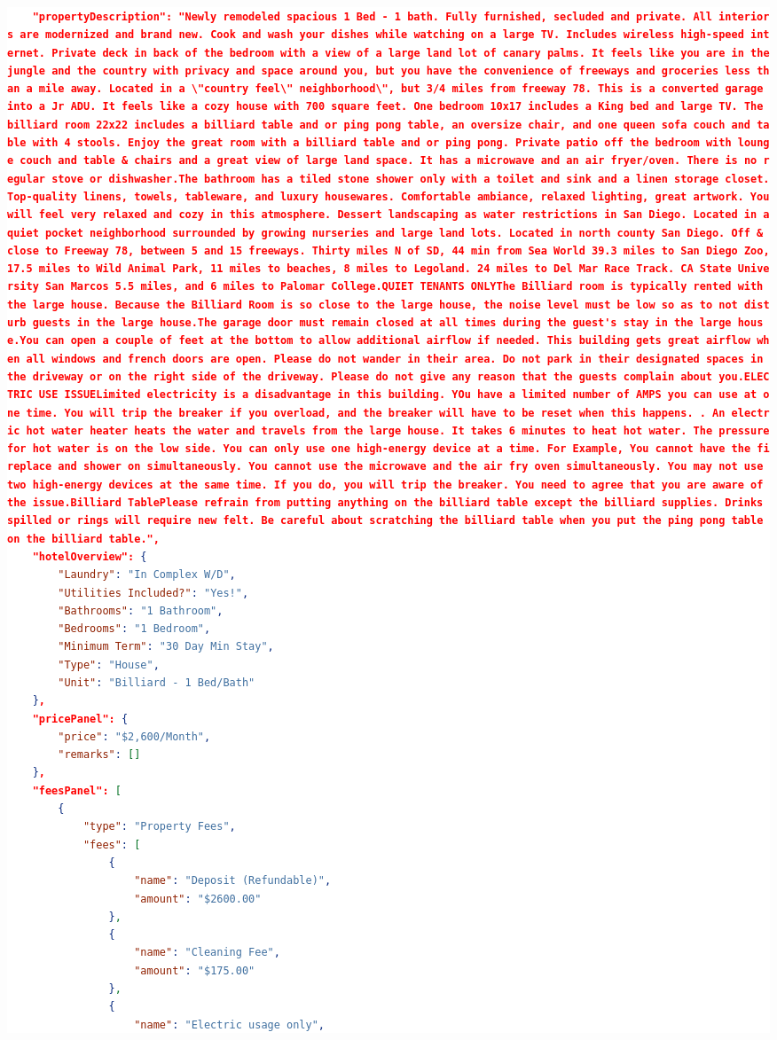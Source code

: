 ```json
	"propertyDescription": "Newly remodeled spacious 1 Bed - 1 bath. Fully furnished, secluded and private. All interiors are modernized and brand new. Cook and wash your dishes while watching on a large TV. Includes wireless high-speed internet. Private deck in back of the bedroom with a view of a large land lot of canary palms. It feels like you are in the jungle and the country with privacy and space around you, but you have the convenience of freeways and groceries less than a mile away. Located in a \"country feel\" neighborhood\", but 3/4 miles from freeway 78. This is a converted garage into a Jr ADU. It feels like a cozy house with 700 square feet. One bedroom 10x17 includes a King bed and large TV. The billiard room 22x22 includes a billiard table and or ping pong table, an oversize chair, and one queen sofa couch and table with 4 stools. Enjoy the great room with a billiard table and or ping pong. Private patio off the bedroom with lounge couch and table & chairs and a great view of large land space. It has a microwave and an air fryer/oven. There is no regular stove or dishwasher.The bathroom has a tiled stone shower only with a toilet and sink and a linen storage closet. Top-quality linens, towels, tableware, and luxury housewares. Comfortable ambiance, relaxed lighting, great artwork. You will feel very relaxed and cozy in this atmosphere. Dessert landscaping as water restrictions in San Diego. Located in a quiet pocket neighborhood surrounded by growing nurseries and large land lots. Located in north county San Diego. Off & close to Freeway 78, between 5 and 15 freeways. Thirty miles N of SD, 44 min from Sea World 39.3 miles to San Diego Zoo, 17.5 miles to Wild Animal Park, 11 miles to beaches, 8 miles to Legoland. 24 miles to Del Mar Race Track. CA State University San Marcos 5.5 miles, and 6 miles to Palomar College.QUIET TENANTS ONLYThe Billiard room is typically rented with the large house. Because the Billiard Room is so close to the large house, the noise level must be low so as to not disturb guests in the large house.The garage door must remain closed at all times during the guest's stay in the large house.You can open a couple of feet at the bottom to allow additional airflow if needed. This building gets great airflow when all windows and french doors are open. Please do not wander in their area. Do not park in their designated spaces in the driveway or on the right side of the driveway. Please do not give any reason that the guests complain about you.ELECTRIC USE ISSUELimited electricity is a disadvantage in this building. YOu have a limited number of AMPS you can use at one time. You will trip the breaker if you overload, and the breaker will have to be reset when this happens. . An electric hot water heater heats the water and travels from the large house. It takes 6 minutes to heat hot water. The pressure for hot water is on the low side. You can only use one high-energy device at a time. For Example, You cannot have the fireplace and shower on simultaneously. You cannot use the microwave and the air fry oven simultaneously. You may not use two high-energy devices at the same time. If you do, you will trip the breaker. You need to agree that you are aware of the issue.Billiard TablePlease refrain from putting anything on the billiard table except the billiard supplies. Drinks spilled or rings will require new felt. Be careful about scratching the billiard table when you put the ping pong table on the billiard table.",
	"hotelOverview": {
		"Laundry": "In Complex W/D",
		"Utilities Included?": "Yes!",
		"Bathrooms": "1 Bathroom",
		"Bedrooms": "1 Bedroom",
		"Minimum Term": "30 Day Min Stay",
		"Type": "House",
		"Unit": "Billiard - 1 Bed/Bath"
	},
	"pricePanel": {
		"price": "$2,600/Month",
		"remarks": []
	},
	"feesPanel": [
		{
			"type": "Property Fees",
			"fees": [
				{
					"name": "Deposit (Refundable)",
					"amount": "$2600.00"
				},
				{
					"name": "Cleaning Fee",
					"amount": "$175.00"
				},
				{
					"name": "Electric usage only",
```